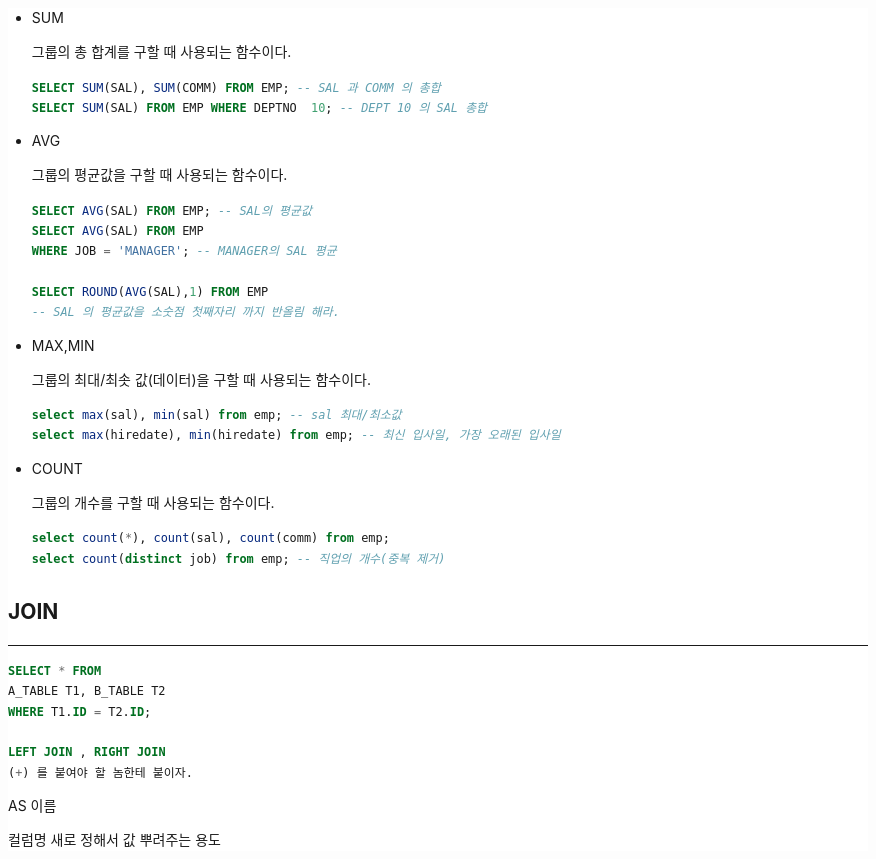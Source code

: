 - SUM
    
    그룹의 총 합계를 구할 때 사용되는 함수이다. 
    
    ```sql
    SELECT SUM(SAL), SUM(COMM) FROM EMP; -- SAL 과 COMM 의 총합
    SELECT SUM(SAL) FROM EMP WHERE DEPTNO  10; -- DEPT 10 의 SAL 총합
    ```
    
- AVG
    
    그룹의 평균값을 구할 때 사용되는 함수이다.
    
    ```sql
    SELECT AVG(SAL) FROM EMP; -- SAL의 평균값
    SELECT AVG(SAL) FROM EMP 
    WHERE JOB = 'MANAGER'; -- MANAGER의 SAL 평균
    
    SELECT ROUND(AVG(SAL),1) FROM EMP 
    -- SAL 의 평균값을 소숫점 첫째자리 까지 반올림 해라. 
    ```
    
- MAX,MIN
    
    그룹의 최대/최솟 값(데이터)을 구할 때 사용되는 함수이다. 
    
    ```sql
    select max(sal), min(sal) from emp; -- sal 최대/최소값
    select max(hiredate), min(hiredate) from emp; -- 최신 입사일, 가장 오래된 입사일
    ```
    
- COUNT
    
    그룹의 개수를 구할 때 사용되는 함수이다. 
    
    ```sql
    select count(*), count(sal), count(comm) from emp;
    select count(distinct job) from emp; -- 직업의 개수(중복 제거)
    ```
    

## JOIN

---

```sql
SELECT * FROM 
A_TABLE T1, B_TABLE T2
WHERE T1.ID = T2.ID;

LEFT JOIN , RIGHT JOIN 
(+) 를 붙여야 할 놈한테 붙이자. 

```

AS 이름  

컬럼명 새로 정해서 값 뿌려주는 용도 

